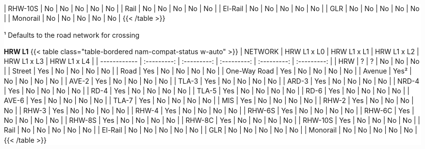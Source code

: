 | RHW-10S      | No          | No          | No          | No          | No          |
| Rail         | No          | No          | No          | No          | No          |
| El-Rail      | No          | No          | No          | No          | No          |
| GLR          | No          | No          | No          | No          | No          |
| Monorail     | No          | No          | No          | No          | No          |
{{< /table >}}

¹ Defaults to the road network for crossing

**HRW L1**
{{< table class="table-bordered nam-compat-status w-auto" >}}
| NETWORK      | HRW L1 x L0 | HRW L1 x L1 | HRW L1 x L2 | HRW L1 x L3 | HRW L1 x L4 |
| ------------ | :---------: | :---------: | :---------: | :---------: | :---------: |
| HRW          | ?           | ?           | No          | No          | No          |
| Street       | Yes         | No          | No          | No          | No          |
| Road         | Yes         | No          | No          | No          | No          |
| One-Way Road | Yes         | No          | No          | No          | No          |
| Avenue       | Yes²        | No          | No          | No          | No          |
| AVE-2        | Yes         | No          | No          | No          | No          |
| TLA-3        | Yes         | No          | No          | No          | No          |
| ARD-3        | Yes         | No          | No          | No          | No          |
| NRD-4        | Yes         | No          | No          | No          | No          |
| RD-4         | Yes         | No          | No          | No          | No          |
| TLA-5        | Yes         | No          | No          | No          | No          |
| RD-6         | Yes         | No          | No          | No          | No          |
| AVE-6        | Yes         | No          | No          | No          | No          |
| TLA-7        | Yes         | No          | No          | No          | No          |
| MIS          | Yes         | No          | No          | No          | No          |
| RHW-2        | Yes         | No          | No          | No          | No          |
| RHW-3        | Yes         | No          | No          | No          | No          |
| RHW-4        | Yes         | No          | No          | No          | No          |
| RHW-6S       | Yes         | No          | No          | No          | No          |
| RHW-6C       | Yes         | No          | No          | No          | No          |
| RHW-8S       | Yes         | No          | No          | No          | No          |
| RHW-8C       | Yes         | No          | No          | No          | No          |
| RHW-10S      | Yes         | No          | No          | No          | No          |
| Rail         | No          | No          | No          | No          | No          |
| El-Rail      | No          | No          | No          | No          | No          |
| GLR          | No          | No          | No          | No          | No          |
| Monorail     | No          | No          | No          | No          | No          |
{{< /table >}}
